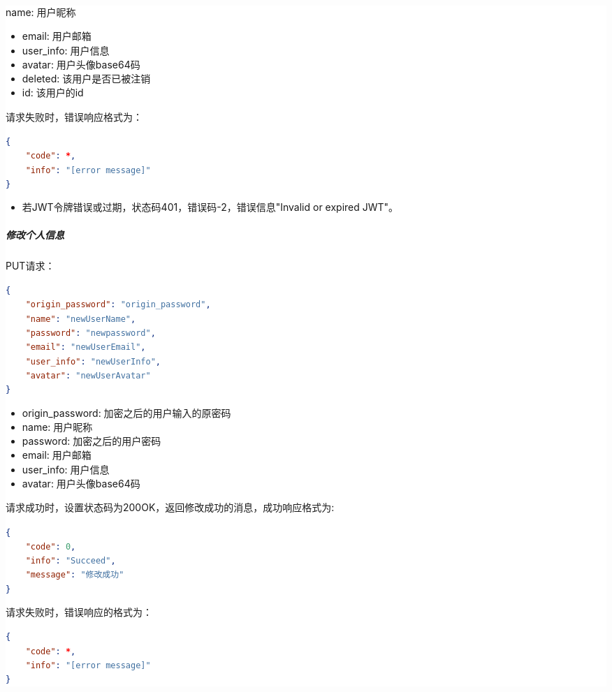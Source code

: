 name: 用户昵称

- email: 用户邮箱
- user_info: 用户信息
- avatar: 用户头像base64码
- deleted: 该用户是否已被注销
- id: 该用户的id

请求失败时，错误响应格式为：

```json
{  
    "code": *, 
    "info": "[error message]"
}
```

- 若JWT令牌错误或过期，状态码401，错误码-2，错误信息"Invalid or expired JWT"。

##### 修改个人信息

PUT请求：

```json
{
    "origin_password": "origin_password",
    "name": "newUserName",
    "password": "newpassword",
    "email": "newUserEmail",
    "user_info": "newUserInfo",
    "avatar": "newUserAvatar"
}
```

- origin_password: 加密之后的用户输入的原密码
- name: 用户昵称
- password: 加密之后的用户密码
- email: 用户邮箱
- user_info: 用户信息
- avatar: 用户头像base64码

请求成功时，设置状态码为200OK，返回修改成功的消息，成功响应格式为:

```json
{
    "code": 0,
    "info": "Succeed",
    "message": "修改成功"
}
```

请求失败时，错误响应的格式为：

```json
{  
    "code": *,  
    "info": "[error message]"
}
```
